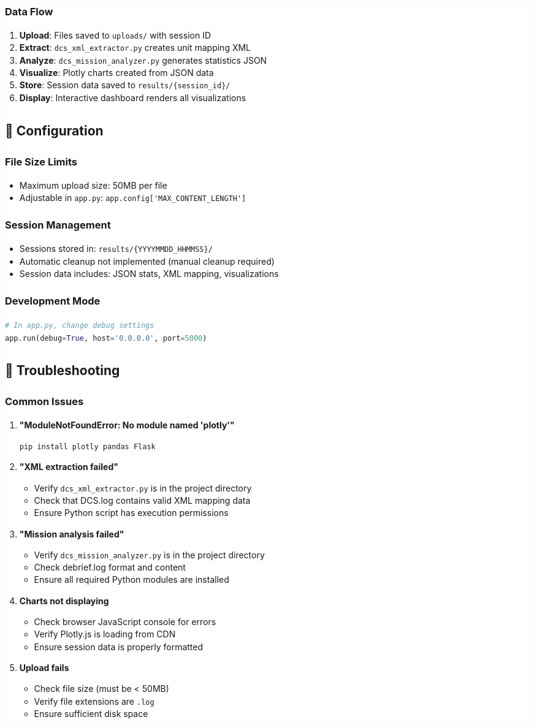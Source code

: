 ### **Data Flow**
1. **Upload**: Files saved to `uploads/` with session ID
2. **Extract**: `dcs_xml_extractor.py` creates unit mapping XML
3. **Analyze**: `dcs_mission_analyzer.py` generates statistics JSON
4. **Visualize**: Plotly charts created from JSON data
5. **Store**: Session data saved to `results/{session_id}/`
6. **Display**: Interactive dashboard renders all visualizations

## 🔧 Configuration

### **File Size Limits**
- Maximum upload size: 50MB per file
- Adjustable in `app.py`: `app.config['MAX_CONTENT_LENGTH']`

### **Session Management**
- Sessions stored in: `results/{YYYYMMDD_HHMMSS}/`
- Automatic cleanup not implemented (manual cleanup required)
- Session data includes: JSON stats, XML mapping, visualizations

### **Development Mode**
```python
# In app.py, change debug settings
app.run(debug=True, host='0.0.0.0', port=5000)
```

## 🐛 Troubleshooting

### **Common Issues**

1. **"ModuleNotFoundError: No module named 'plotly'"**
   ```bash
   pip install plotly pandas Flask
   ```

2. **"XML extraction failed"**
   - Verify `dcs_xml_extractor.py` is in the project directory
   - Check that DCS.log contains valid XML mapping data
   - Ensure Python script has execution permissions

3. **"Mission analysis failed"**
   - Verify `dcs_mission_analyzer.py` is in the project directory
   - Check debrief.log format and content
   - Ensure all required Python modules are installed

4. **Charts not displaying**
   - Check browser JavaScript console for errors
   - Verify Plotly.js is loading from CDN
   - Ensure session data is properly formatted

5. **Upload fails**
   - Check file size (must be < 50MB)
   - Verify file extensions are `.log`
   - Ensure sufficient disk space
